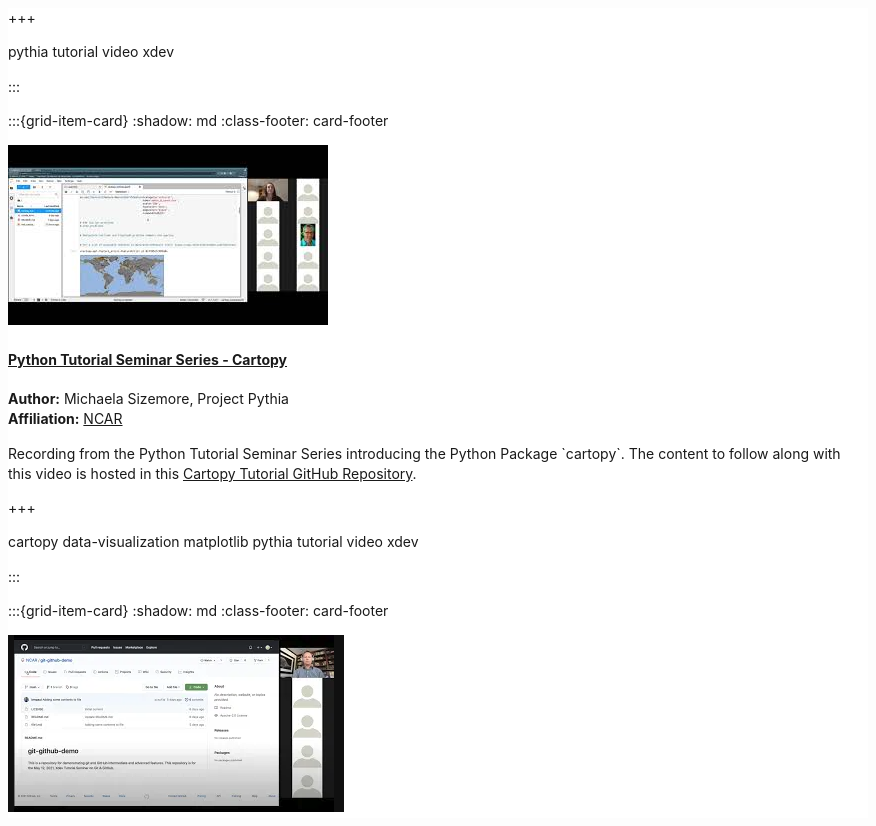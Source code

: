 </div>


+++

<span class="badge bg-primary">pythia</span>
<span class="badge bg-primary">tutorial</span>
<span class="badge bg-primary">video</span>
<span class="badge bg-primary">xdev</span>

:::


:::{grid-item-card}
:shadow: md
:class-footer: card-footer
<div class="d-flex gallery-card">
<img src="_static/thumbnails/ptss-cartopy.jpeg" class="gallery-thumbnail" />
<div class="container">
<a href="https://youtu.be/ivmd3RluMiw" class="text-decoration-none"><h4 class="display-4 p-0">Python Tutorial Seminar Series - Cartopy</h4></a>
<p class="card-subtitle"><strong>Author:</strong> Michaela Sizemore, Project Pythia<br/><strong>Affiliation:</strong> <a href="https://ncar.ucar.edu/">NCAR</a></p>
<p class="my-2">Recording from the Python Tutorial Seminar Series introducing the Python Package `cartopy`. The content to follow along with this video is hosted in this <A href="https://github.com/michaelavs/cartopy_tutorial">Cartopy Tutorial GitHub Repository</A>.
</p>
</div>
</div>


+++

<span class="badge bg-primary">cartopy</span>
<span class="badge bg-primary">data-visualization</span>
<span class="badge bg-primary">matplotlib</span>
<span class="badge bg-primary">pythia</span>
<span class="badge bg-primary">tutorial</span>
<span class="badge bg-primary">video</span>
<span class="badge bg-primary">xdev</span>

:::


:::{grid-item-card}
:shadow: md
:class-footer: card-footer
<div class="d-flex gallery-card">
<img src="_static/thumbnails/ptss-git.png" class="gallery-thumbnail" />
<div class="container">